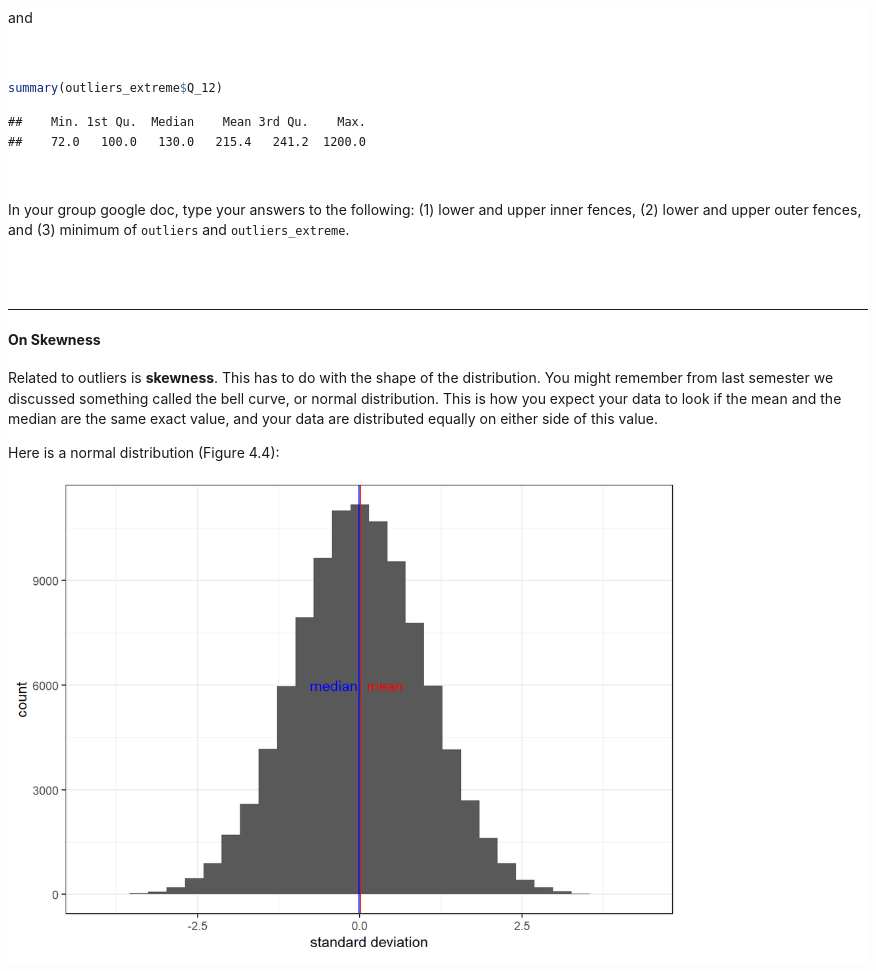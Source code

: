 and 

<br>

```r
summary(outliers_extreme$Q_12)
```

```
##    Min. 1st Qu.  Median    Mean 3rd Qu.    Max. 
##    72.0   100.0   130.0   215.4   241.2  1200.0
```
<br>

In your group google doc, type your answers to the following: (1) lower and upper inner fences, (2) lower and upper outer fences, and (3) minimum of `outliers` and `outliers_extreme`.

<br>
<br>

---


#### **On Skewness**

Related to outliers is **skewness**. This has to do with the shape of the distribution. You might remember from last semester we discussed something called the bell curve, or normal distribution. This is how you expect your data to look if the mean and the median are the same exact value, and your data are distributed equally on either side of this value. 

Here is a normal distribution (Figure 4.4): 
<br>

<img src="04-descriptive-statistics_files/figure-html/unnamed-chunk-42-1.png" width="672" />
<br>
